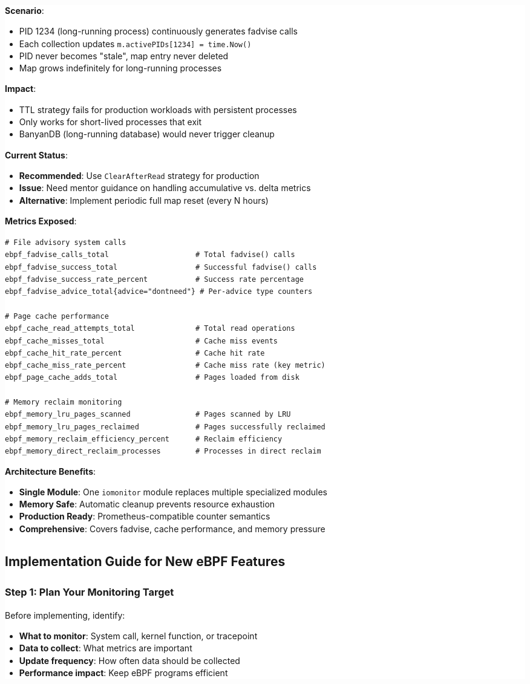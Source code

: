 **Scenario**: 
- PID 1234 (long-running process) continuously generates fadvise calls
- Each collection updates `m.activePIDs[1234] = time.Now()`
- PID never becomes "stale", map entry never deleted
- Map grows indefinitely for long-running processes

**Impact**: 
- TTL strategy fails for production workloads with persistent processes
- Only works for short-lived processes that exit
- BanyanDB (long-running database) would never trigger cleanup

**Current Status**: 
- **Recommended**: Use `ClearAfterRead` strategy for production
- **Issue**: Need mentor guidance on handling accumulative vs. delta metrics
- **Alternative**: Implement periodic full map reset (every N hours)

**Metrics Exposed**:
```prometheus
# File advisory system calls
ebpf_fadvise_calls_total                    # Total fadvise() calls
ebpf_fadvise_success_total                  # Successful fadvise() calls  
ebpf_fadvise_success_rate_percent           # Success rate percentage
ebpf_fadvise_advice_total{advice="dontneed"} # Per-advice type counters

# Page cache performance
ebpf_cache_read_attempts_total              # Total read operations
ebpf_cache_misses_total                     # Cache miss events
ebpf_cache_hit_rate_percent                 # Cache hit rate
ebpf_cache_miss_rate_percent                # Cache miss rate (key metric)
ebpf_page_cache_adds_total                  # Pages loaded from disk

# Memory reclaim monitoring  
ebpf_memory_lru_pages_scanned               # Pages scanned by LRU
ebpf_memory_lru_pages_reclaimed             # Pages successfully reclaimed
ebpf_memory_reclaim_efficiency_percent      # Reclaim efficiency
ebpf_memory_direct_reclaim_processes        # Processes in direct reclaim
```

**Architecture Benefits**:
- **Single Module**: One `iomonitor` module replaces multiple specialized modules
- **Memory Safe**: Automatic cleanup prevents resource exhaustion
- **Production Ready**: Prometheus-compatible counter semantics
- **Comprehensive**: Covers fadvise, cache performance, and memory pressure

## Implementation Guide for New eBPF Features

### Step 1: Plan Your Monitoring Target

Before implementing, identify:
- **What to monitor**: System call, kernel function, or tracepoint
- **Data to collect**: What metrics are important
- **Update frequency**: How often data should be collected
- **Performance impact**: Keep eBPF programs efficient
